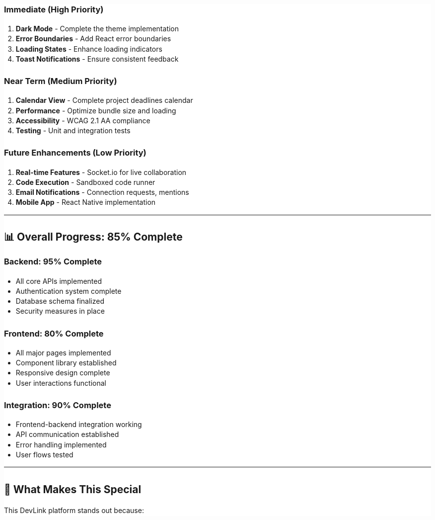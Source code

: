 ### **Immediate (High Priority)**

1. **Dark Mode** - Complete the theme implementation
2. **Error Boundaries** - Add React error boundaries
3. **Loading States** - Enhance loading indicators
4. **Toast Notifications** - Ensure consistent feedback

### **Near Term (Medium Priority)**

1. **Calendar View** - Complete project deadlines calendar
2. **Performance** - Optimize bundle size and loading
3. **Accessibility** - WCAG 2.1 AA compliance
4. **Testing** - Unit and integration tests

### **Future Enhancements (Low Priority)**

1. **Real-time Features** - Socket.io for live collaboration
2. **Code Execution** - Sandboxed code runner
3. **Email Notifications** - Connection requests, mentions
4. **Mobile App** - React Native implementation

---

## 📊 **Overall Progress: 85% Complete**

### **Backend: 95% Complete**

- All core APIs implemented
- Authentication system complete
- Database schema finalized
- Security measures in place

### **Frontend: 80% Complete**

- All major pages implemented
- Component library established
- Responsive design complete
- User interactions functional

### **Integration: 90% Complete**

- Frontend-backend integration working
- API communication established
- Error handling implemented
- User flows tested

---

## 🎉 **What Makes This Special**

This DevLink platform stands out because:
